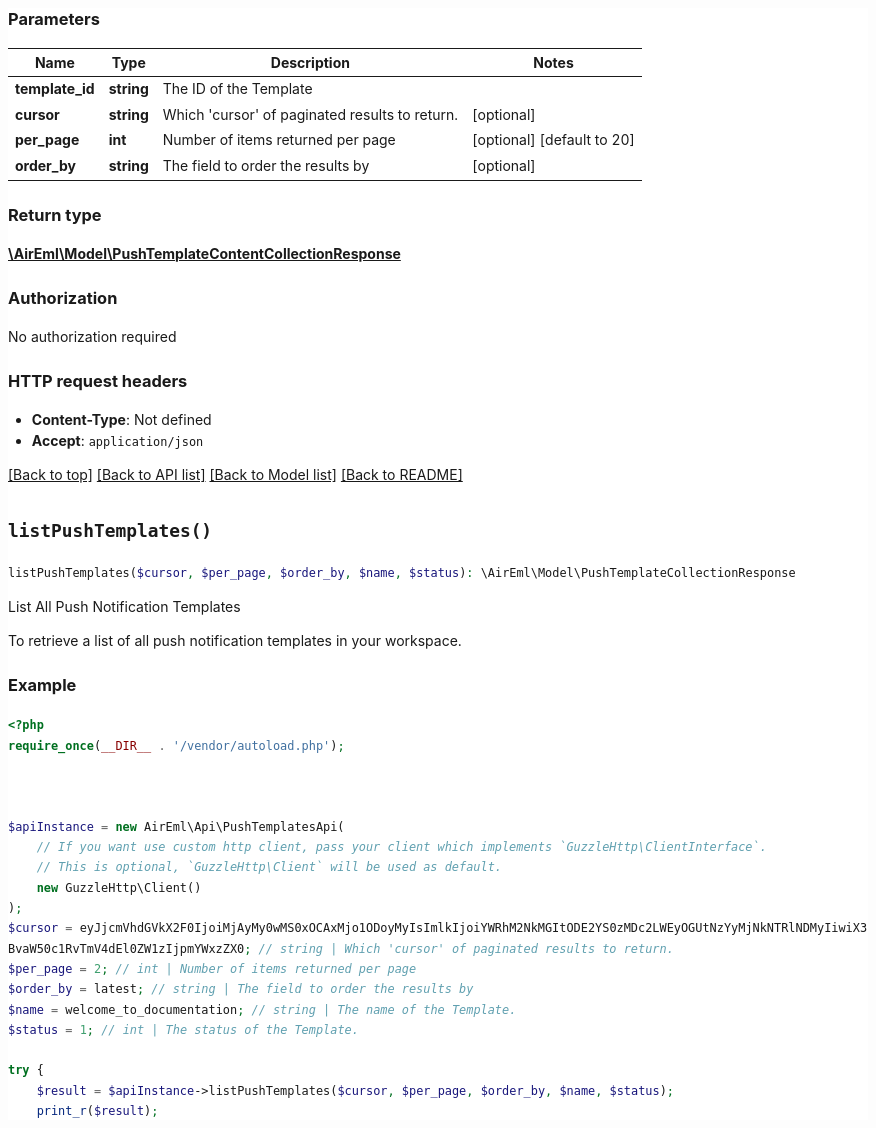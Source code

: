 ### Parameters

| Name | Type | Description  | Notes |
| ------------- | ------------- | ------------- | ------------- |
| **template_id** | **string**| The ID of the Template | |
| **cursor** | **string**| Which &#39;cursor&#39; of paginated results to return. | [optional] |
| **per_page** | **int**| Number of items returned per page | [optional] [default to 20] |
| **order_by** | **string**| The field to order the results by | [optional] |

### Return type

[**\AirEml\Model\PushTemplateContentCollectionResponse**](../Model/PushTemplateContentCollectionResponse.md)

### Authorization

No authorization required

### HTTP request headers

- **Content-Type**: Not defined
- **Accept**: `application/json`

[[Back to top]](#) [[Back to API list]](../../README.md#endpoints)
[[Back to Model list]](../../README.md#models)
[[Back to README]](../../README.md)

## `listPushTemplates()`

```php
listPushTemplates($cursor, $per_page, $order_by, $name, $status): \AirEml\Model\PushTemplateCollectionResponse
```

List All Push Notification Templates

To retrieve a list of all push notification templates in your workspace.

### Example

```php
<?php
require_once(__DIR__ . '/vendor/autoload.php');



$apiInstance = new AirEml\Api\PushTemplatesApi(
    // If you want use custom http client, pass your client which implements `GuzzleHttp\ClientInterface`.
    // This is optional, `GuzzleHttp\Client` will be used as default.
    new GuzzleHttp\Client()
);
$cursor = eyJjcmVhdGVkX2F0IjoiMjAyMy0wMS0xOCAxMjo1ODoyMyIsImlkIjoiYWRhM2NkMGItODE2YS0zMDc2LWEyOGUtNzYyMjNkNTRlNDMyIiwiX3BvaW50c1RvTmV4dEl0ZW1zIjpmYWxzZX0; // string | Which 'cursor' of paginated results to return.
$per_page = 2; // int | Number of items returned per page
$order_by = latest; // string | The field to order the results by
$name = welcome_to_documentation; // string | The name of the Template.
$status = 1; // int | The status of the Template.

try {
    $result = $apiInstance->listPushTemplates($cursor, $per_page, $order_by, $name, $status);
    print_r($result);
```